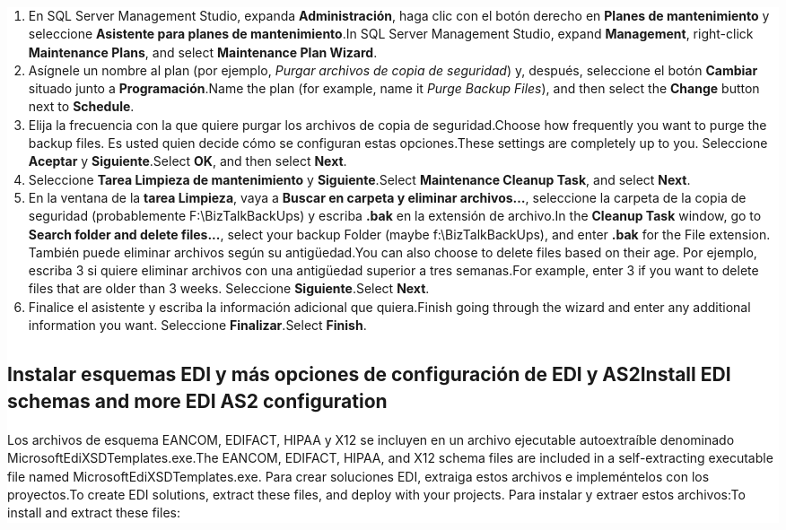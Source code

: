 1. <span data-ttu-id="65ef1-148">En SQL Server Management Studio, expanda **Administración**, haga clic con el botón derecho en **Planes de mantenimiento** y seleccione **Asistente para planes de mantenimiento**.</span><span class="sxs-lookup"><span data-stu-id="65ef1-148">In SQL Server Management Studio, expand **Management**, right-click **Maintenance Plans**, and select **Maintenance Plan Wizard**.</span></span>
2. <span data-ttu-id="65ef1-149">Asígnele un nombre al plan (por ejemplo, *Purgar archivos de copia de seguridad*) y, después, seleccione el botón **Cambiar** situado junto a **Programación**.</span><span class="sxs-lookup"><span data-stu-id="65ef1-149">Name the plan (for example, name it *Purge Backup Files*), and then select the **Change** button next to **Schedule**.</span></span>
3. <span data-ttu-id="65ef1-150">Elija la frecuencia con la que quiere purgar los archivos de copia de seguridad.</span><span class="sxs-lookup"><span data-stu-id="65ef1-150">Choose how frequently you want to purge the backup files.</span></span> <span data-ttu-id="65ef1-151">Es usted quien decide cómo se configuran estas opciones.</span><span class="sxs-lookup"><span data-stu-id="65ef1-151">These settings are completely up to you.</span></span> <span data-ttu-id="65ef1-152">Seleccione **Aceptar** y **Siguiente**.</span><span class="sxs-lookup"><span data-stu-id="65ef1-152">Select **OK**, and then select **Next**.</span></span>
4. <span data-ttu-id="65ef1-153">Seleccione **Tarea Limpieza de mantenimiento** y **Siguiente**.</span><span class="sxs-lookup"><span data-stu-id="65ef1-153">Select **Maintenance Cleanup Task**, and select **Next**.</span></span>
5. <span data-ttu-id="65ef1-154">En la ventana de la **tarea Limpieza**, vaya a **Buscar en carpeta y eliminar archivos…**, seleccione la carpeta de la copia de seguridad (probablemente F:\BizTalkBackUps) y escriba **.bak** en la extensión de archivo.</span><span class="sxs-lookup"><span data-stu-id="65ef1-154">In the **Cleanup Task** window, go to **Search folder and delete files...**, select your backup Folder (maybe f:\BizTalkBackUps), and enter **.bak** for the File extension.</span></span> <span data-ttu-id="65ef1-155">También puede eliminar archivos según su antigüedad.</span><span class="sxs-lookup"><span data-stu-id="65ef1-155">You can also choose to delete files based on their age.</span></span> <span data-ttu-id="65ef1-156">Por ejemplo, escriba 3 si quiere eliminar archivos con una antigüedad superior a tres semanas.</span><span class="sxs-lookup"><span data-stu-id="65ef1-156">For example, enter 3 if you want to delete files that are older than 3 weeks.</span></span> <span data-ttu-id="65ef1-157">Seleccione **Siguiente**.</span><span class="sxs-lookup"><span data-stu-id="65ef1-157">Select **Next**.</span></span>
6. <span data-ttu-id="65ef1-158">Finalice el asistente y escriba la información adicional que quiera.</span><span class="sxs-lookup"><span data-stu-id="65ef1-158">Finish going through the wizard and enter any additional information you want.</span></span> <span data-ttu-id="65ef1-159">Seleccione **Finalizar**.</span><span class="sxs-lookup"><span data-stu-id="65ef1-159">Select **Finish**.</span></span>

  
## <a name="install-edi-schemas-and-more-edi-as2-configuration"></a><span data-ttu-id="65ef1-160">Instalar esquemas EDI y más opciones de configuración de EDI y AS2</span><span class="sxs-lookup"><span data-stu-id="65ef1-160">Install EDI schemas and more EDI AS2 configuration</span></span>
 <span data-ttu-id="65ef1-161">Los archivos de esquema EANCOM, EDIFACT, HIPAA y X12 se incluyen en un archivo ejecutable autoextraíble denominado MicrosoftEdiXSDTemplates.exe.</span><span class="sxs-lookup"><span data-stu-id="65ef1-161">The EANCOM, EDIFACT, HIPAA, and X12 schema files are included in a self-extracting executable file named  MicrosoftEdiXSDTemplates.exe.</span></span> <span data-ttu-id="65ef1-162">Para crear soluciones EDI, extraiga estos archivos e impleméntelos con los proyectos.</span><span class="sxs-lookup"><span data-stu-id="65ef1-162">To create EDI solutions, extract these files, and deploy with your projects.</span></span> <span data-ttu-id="65ef1-163">Para instalar y extraer estos archivos:</span><span class="sxs-lookup"><span data-stu-id="65ef1-163">To install and extract these files:</span></span>  
  